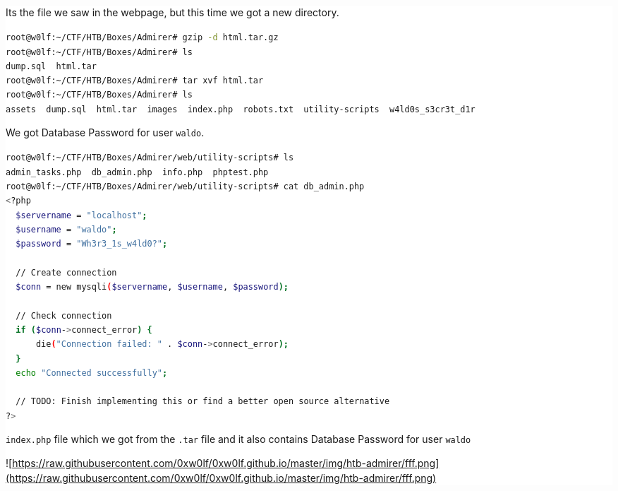 Its the file we saw in the webpage, but this time we got a new directory.

```bash
root@w0lf:~/CTF/HTB/Boxes/Admirer# gzip -d html.tar.gz 
root@w0lf:~/CTF/HTB/Boxes/Admirer# ls
dump.sql  html.tar
root@w0lf:~/CTF/HTB/Boxes/Admirer# tar xvf html.tar 
root@w0lf:~/CTF/HTB/Boxes/Admirer# ls
assets  dump.sql  html.tar  images  index.php  robots.txt  utility-scripts  w4ld0s_s3cr3t_d1r
```

We got Database Password for user `waldo`.

```bash
root@w0lf:~/CTF/HTB/Boxes/Admirer/web/utility-scripts# ls
admin_tasks.php  db_admin.php  info.php  phptest.php
root@w0lf:~/CTF/HTB/Boxes/Admirer/web/utility-scripts# cat db_admin.php 
<?php
  $servername = "localhost";
  $username = "waldo";
  $password = "Wh3r3_1s_w4ld0?";

  // Create connection
  $conn = new mysqli($servername, $username, $password);

  // Check connection
  if ($conn->connect_error) {
      die("Connection failed: " . $conn->connect_error);
  }
  echo "Connected successfully";

  // TODO: Finish implementing this or find a better open source alternative
?>
```

`index.php` file which we got from the `.tar` file and it also contains Database Password for user `waldo`

![https://raw.githubusercontent.com/0xw0lf/0xw0lf.github.io/master/img/htb-admirer/fff.png](https://raw.githubusercontent.com/0xw0lf/0xw0lf.github.io/master/img/htb-admirer/fff.png)
